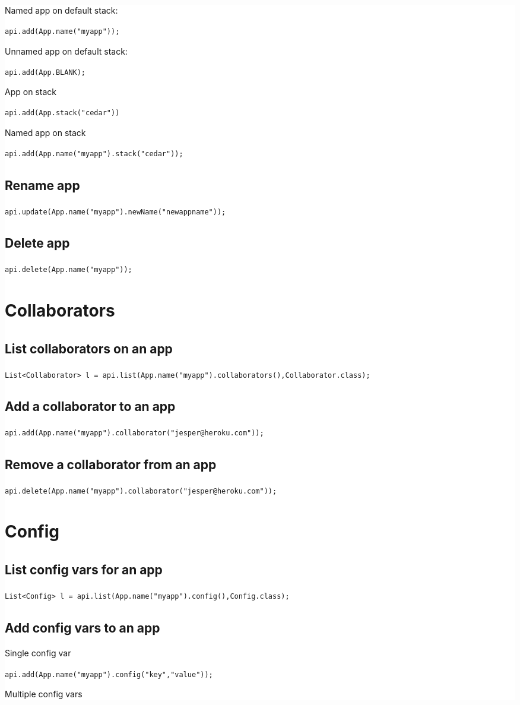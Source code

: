 Named app on default stack:

    api.add(App.name("myapp"));
    
Unnamed app on default stack:

    api.add(App.BLANK);

App on stack

    api.add(App.stack("cedar"))

Named app on stack

    api.add(App.name("myapp").stack("cedar"));

## Rename app

    api.update(App.name("myapp").newName("newappname"));

## Delete app

    api.delete(App.name("myapp"));

# Collaborators

## List collaborators on an app

    List<Collaborator> l = api.list(App.name("myapp").collaborators(),Collaborator.class);
    
## Add a collaborator to an app

    api.add(App.name("myapp").collaborator("jesper@heroku.com"));

## Remove a collaborator from an app

    api.delete(App.name("myapp").collaborator("jesper@heroku.com"));

# Config

## List config vars for an app

    List<Config> l = api.list(App.name("myapp").config(),Config.class);

## Add config vars to an app

Single config var

    api.add(App.name("myapp").config("key","value"));

Multiple config vars
